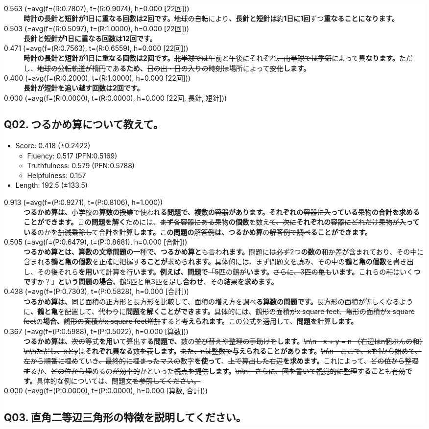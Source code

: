 <dl>
<dt>0.563 (=avg(f=(R:0.7807), t=(R:0.9074), h=0.000 [22回]))</dt>
<dd><b>時計の長針と短針が1日に重なる回数は2回です。</b><s>地球の自転</s>により<b>、長針と短針は</b>約<b>1日に1回</b>ずつ<b>重なることになります。</b></dd>
<dt>0.503 (=avg(f=(R:0.5097), t=(R:1.0000), h=0.000 [22回]))</dt>
<dd><b>長針と短針が1日に重なる回数は12回です。</b></dd>
<dt>0.471 (=avg(f=(R:0.7563), t=(R:0.6559), h=0.000 [22回]))</dt>
<dd><b>時計の長針と短針が1日に重なる回数は2回です。</b><s>北半球では</s>午前と午後にそれぞれ<s>、南半球では季節</s>によって異<b>なります。</b>ただし、<s>地球の公転軌道が楕円</s>であ<b>るため、</b><s>日の出・日の入りの時刻は</s>場所によって<s>変化</s><b>します。</b></dd>
<dt>0.400 (=avg(f=(R:0.2000), t=(R:1.0000), h=0.000 [22回]))</dt>
<dd><b>長針が短針を追い越す回数は2回です。</b></dd>
<dt>0.000 (=avg(f=(R:0.0000), t=(R:0.0000), h=0.000 [22回, 長針, 短針]))</dt>
<dd></dd>
</dl>

## <a name="Q02"></a>Q02. つるかめ算について教えて。

- Score: 0.418 (±0.2422)
  - Fluency: 0.517 (PFN:0.5169)
  - Truthfulness: 0.579 (PFN:0.5788)
  - Helpfulness: 0.157
- Length: 192.5 (±133.5)

<dl>
<dt>0.913 (=avg(f=(P:0.9271), t=(P:0.8106), h=1.000))</dt>
<dd><b>つるかめ算は、</b>小学校の<b>算数の</b><s>授業</s>で使われ<b>る問題で、複数の</b><s>容器</s><b>があります。それぞれの</b><s>容器に入</s><b>っている</b><s>果</s>物<b>の合計を求めることができます。</b>こ<b>の問題を解く</b>ためには、<s>まず各容器にある果</s>物<b>の個数</b>を数え<s>て、次に</s><b>それぞれの</b><s>容器にどれだけ果物が入</s><b>っている</b>のかを<s>加減乗除し</s>て合計を計算<b>します。</b>こ<b>の問題の</b>解<s>答例</s><b>は、つるかめ算</b>の<s>解答例で調べ</s><b>ることができます。</b></dd>
<dt>0.505 (=avg(f=(P:0.6479), t=(P:0.8681), h=0.000 [合計]))</dt>
<dd><b>つるかめ算とは、算数の文章問題の一</b>種<b>で、つるかめ算と</b>も<s>言</s>わ<b>れます。</b>問題に<s>は必ず</s>2つ<b>の数の</b>和<s>か差</s>が含まれており、その中に含まれる<b>鶴と亀の個数</b>を<s>正確に把握</s>す<b>ることが</b>求めら<b>れます。</b>具体的には、<s>まず</s>問題文<s>を読み</s>、その<s>中</s>の<b>鶴と亀の個数</b>を<s>書</s>き出し、その<s>後</s>それら<b>を用い</b>て計算を行<b>います。例えば、問題で</b><s>「5</s>匹の鶴<s>が</s><b>います。</b><s>さらに、3匹の亀も</s><b>います。</b>これらの<s>和</s>はいく<b>つです</b>か？<b>」という問題の場合、</b>鶴<s>5匹と亀3匹</s>を足し<b>合わせ</b>、その<s>結果</s><b>を求めます。</b></dd>
<dt>0.438 (=avg(f=(P:0.7303), t=(P:0.5828), h=0.000 [合計]))</dt>
<dd><b>つるかめ算は、</b>同じ<s>面積の正方形と長方形を比較</s>して、面積<s>の増</s>え方を<s>調べ</s><b>る算数の問題です。</b><s>長方形の面積が等しく</s>なるように<b>、鶴と亀</b>を<s>配置</s>して、<s>代わり</s>に<b>問題を解くことができます。</b>具体的には、鶴<s>形の面積がx square feet、亀形の面積がx square feet</s>の<b>場合、</b>鶴<s>形の面積がx square feet増加</s>すると<s>考</s><b>えられます。</b>この公式を<s>適</s>用して、<b>問題を</b>計算<b>します。</b></dd>
<dt>0.367 (=avg(f=(P:0.5988), t=(P:0.5022), h=0.000 [算数]))</dt>
<dd><b>つるかめ算は、</b><s>次の</s>等式<b>を用い</b>て<s>算</s>出す<b>る問題で、</b>数の<s>並び替えや整理の手助けを</s><b>します。</b><s>&#92;n&#92;n　x &#43; y = n （右辺はn個ぶんの和）&#92;n&#92;nただし、xとy</s>は<b>それぞれ異なる</b>数<s>を表</s><b>します。</b><s>また、nは整数で</s><b>与えられることがあります。</b><s>&#92;n&#92;n　ここで、xを1から始めて、左から順番に埋め</s>ていき<s>、最終的に埋まったマスの</s>数字<b>を使って</b>、<s>上で算出した右辺</s><b>を求めます。</b>これによって、<s>どの位から整理す</s>るか、<s>どの位から埋</s>めるの<s>が効率的</s>かといった<s>視点を提供</s><b>します。</b><s>&#92;n&#92;n　さらに、図を書いて視覚的に整理</s>す<b>ること</b>も<s>有効</s><b>です。</b>具体的な例については、問題文<s>を参照してください。</s></dd>
<dt>0.000 (=avg(f=(P:0.0000), t=(P:0.0000), h=0.000 [算数, 合計]))</dt>
<dd></dd>
</dl>

## <a name="Q03"></a>Q03. 直角二等辺三角形の特徴を説明してください。

